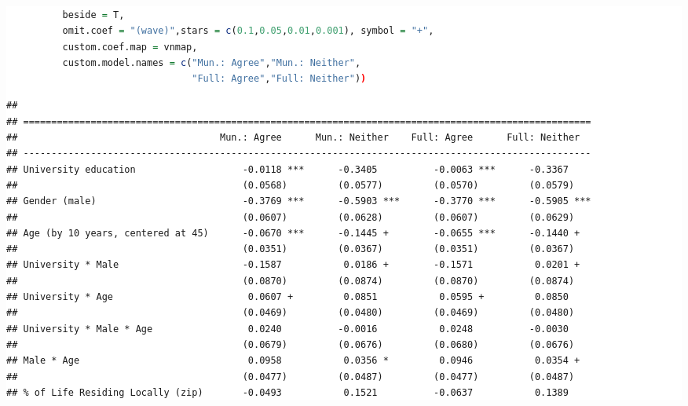 ``` r
          beside = T,
          omit.coef = "(wave)",stars = c(0.1,0.05,0.01,0.001), symbol = "+",
          custom.coef.map = vnmap,
          custom.model.names = c("Mun.: Agree","Mun.: Neither",
                                 "Full: Agree","Full: Neither"))
```

    ## 
    ## =====================================================================================================
    ##                                    Mun.: Agree      Mun.: Neither    Full: Agree      Full: Neither  
    ## -----------------------------------------------------------------------------------------------------
    ## University education                   -0.0118 ***      -0.3405          -0.0063 ***      -0.3367    
    ##                                        (0.0568)         (0.0577)         (0.0570)         (0.0579)   
    ## Gender (male)                          -0.3769 ***      -0.5903 ***      -0.3770 ***      -0.5905 ***
    ##                                        (0.0607)         (0.0628)         (0.0607)         (0.0629)   
    ## Age (by 10 years, centered at 45)      -0.0670 ***      -0.1445 +        -0.0655 ***      -0.1440 +  
    ##                                        (0.0351)         (0.0367)         (0.0351)         (0.0367)   
    ## University * Male                      -0.1587           0.0186 +        -0.1571           0.0201 +  
    ##                                        (0.0870)         (0.0874)         (0.0870)         (0.0874)   
    ## University * Age                        0.0607 +         0.0851           0.0595 +         0.0850    
    ##                                        (0.0469)         (0.0480)         (0.0469)         (0.0480)   
    ## University * Male * Age                 0.0240          -0.0016           0.0248          -0.0030    
    ##                                        (0.0679)         (0.0676)         (0.0680)         (0.0676)   
    ## Male * Age                              0.0958           0.0356 *         0.0946           0.0354 +  
    ##                                        (0.0477)         (0.0487)         (0.0477)         (0.0487)   
    ## % of Life Residing Locally (zip)       -0.0493           0.1521          -0.0637           0.1389    